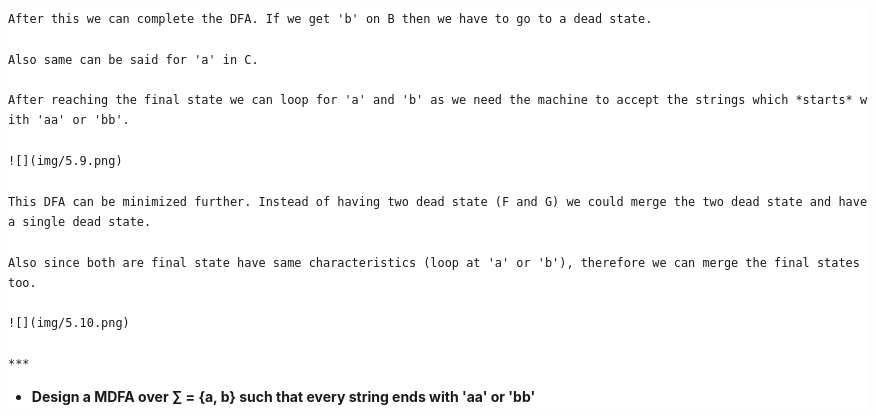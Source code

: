 	After this we can complete the DFA. If we get 'b' on B then we have to go to a dead state.

	Also same can be said for 'a' in C.

	After reaching the final state we can loop for 'a' and 'b' as we need the machine to accept the strings which *starts* with 'aa' or 'bb'.

	![](img/5.9.png)

	This DFA can be minimized further. Instead of having two dead state (F and G) we could merge the two dead state and have a single dead state.

	Also since both are final state have same characteristics (loop at 'a' or 'b'), therefore we can merge the final states too.

	![](img/5.10.png)

	***

* **Design a MDFA over ∑ = {a, b} such that every string ends with 'aa' or 'bb'**
